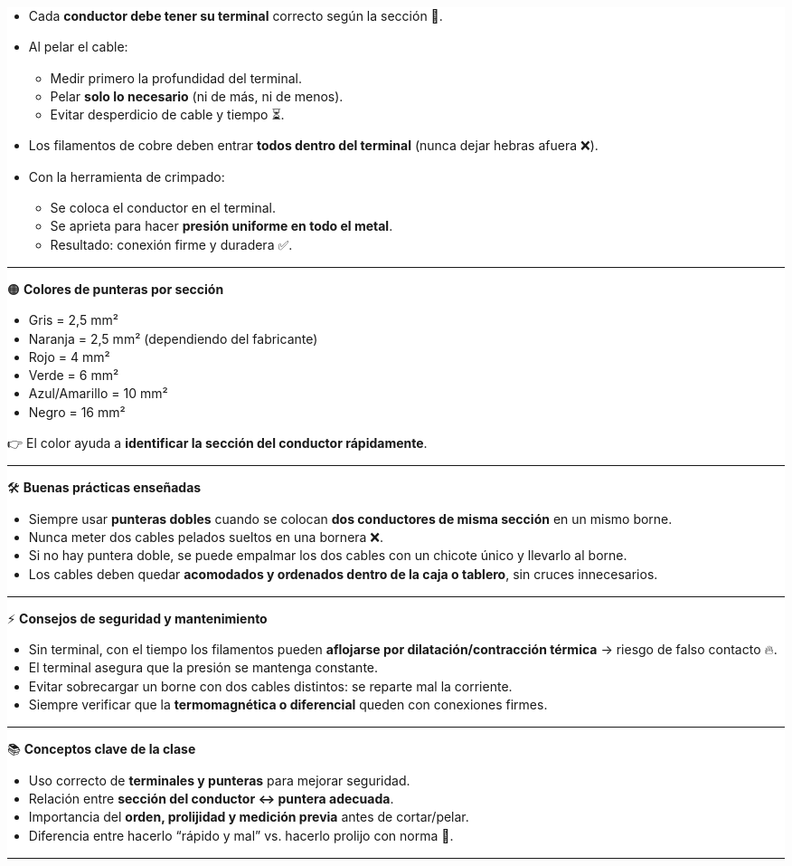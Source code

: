 * Cada **conductor debe tener su terminal** correcto según la sección 📏.
* Al pelar el cable:

  * Medir primero la profundidad del terminal.
  * Pelar **solo lo necesario** (ni de más, ni de menos).
  * Evitar desperdicio de cable y tiempo ⏳.
* Los filamentos de cobre deben entrar **todos dentro del terminal** (nunca dejar hebras afuera ❌).
* Con la herramienta de crimpado:

  * Se coloca el conductor en el terminal.
  * Se aprieta para hacer **presión uniforme en todo el metal**.
  * Resultado: conexión firme y duradera ✅.

---

🟠 **Colores de punteras por sección**

* Gris = 2,5 mm²
* Naranja = 2,5 mm² (dependiendo del fabricante)
* Rojo = 4 mm²
* Verde = 6 mm²
* Azul/Amarillo = 10 mm²
* Negro = 16 mm²

👉 El color ayuda a **identificar la sección del conductor rápidamente**.

---

🛠️ **Buenas prácticas enseñadas**

* Siempre usar **punteras dobles** cuando se colocan **dos conductores de misma sección** en un mismo borne.
* Nunca meter dos cables pelados sueltos en una bornera ❌.
* Si no hay puntera doble, se puede empalmar los dos cables con un chicote único y llevarlo al borne.
* Los cables deben quedar **acomodados y ordenados dentro de la caja o tablero**, sin cruces innecesarios.

---

⚡ **Consejos de seguridad y mantenimiento**

* Sin terminal, con el tiempo los filamentos pueden **aflojarse por dilatación/contracción térmica** → riesgo de falso contacto 🔥.
* El terminal asegura que la presión se mantenga constante.
* Evitar sobrecargar un borne con dos cables distintos: se reparte mal la corriente.
* Siempre verificar que la **termomagnética o diferencial** queden con conexiones firmes.

---

📚 **Conceptos clave de la clase**

* Uso correcto de **terminales y punteras** para mejorar seguridad.
* Relación entre **sección del conductor ↔ puntera adecuada**.
* Importancia del **orden, prolijidad y medición previa** antes de cortar/pelar.
* Diferencia entre hacerlo “rápido y mal” vs. hacerlo prolijo con norma 👷.

---